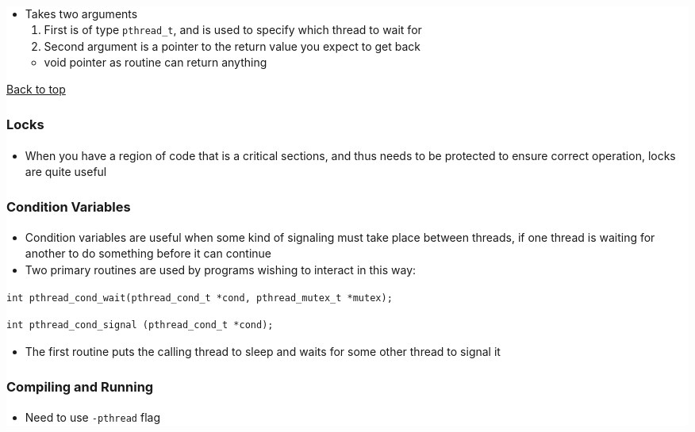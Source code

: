 - Takes two arguments
  1. First is of type `pthread_t`, and is used to specify which thread to wait for
  2. Second argument is a pointer to the return value you expect to get back
    - void pointer as routine can return anything  

[Back to top](#table-of-contents)

### Locks
- When you have a region of code that is a critical sections, and thus needs to be protected to ensure correct operation, locks are quite useful
### Condition Variables
- Condition variables are useful when some kind of signaling must take place between threads, if one thread is waiting for another to do something before it can continue
- Two primary routines are used by programs wishing to interact in this way:

`int pthread_cond_wait(pthread_cond_t *cond, pthread_mutex_t *mutex);`

`int pthread_cond_signal (pthread_cond_t *cond);`

- The first routine puts the calling thread to sleep and waits for some other thread to signal it
### Compiling and Running
- Need to use `-pthread` flag
